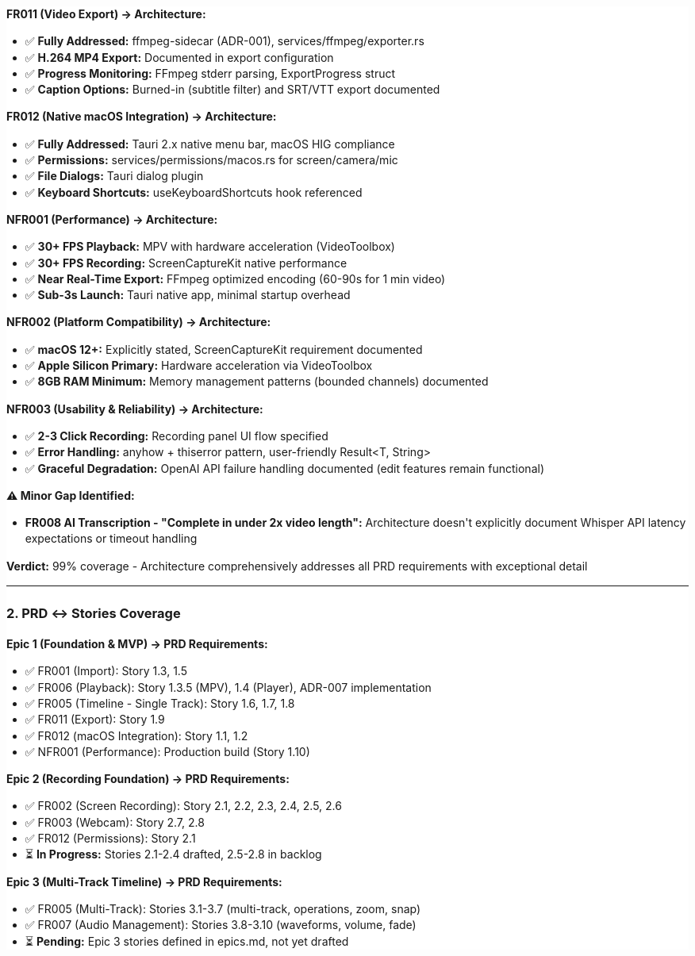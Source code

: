 **FR011 (Video Export) → Architecture:**
- ✅ **Fully Addressed:** ffmpeg-sidecar (ADR-001), services/ffmpeg/exporter.rs
- ✅ **H.264 MP4 Export:** Documented in export configuration
- ✅ **Progress Monitoring:** FFmpeg stderr parsing, ExportProgress struct
- ✅ **Caption Options:** Burned-in (subtitle filter) and SRT/VTT export documented

**FR012 (Native macOS Integration) → Architecture:**
- ✅ **Fully Addressed:** Tauri 2.x native menu bar, macOS HIG compliance
- ✅ **Permissions:** services/permissions/macos.rs for screen/camera/mic
- ✅ **File Dialogs:** Tauri dialog plugin
- ✅ **Keyboard Shortcuts:** useKeyboardShortcuts hook referenced

**NFR001 (Performance) → Architecture:**
- ✅ **30+ FPS Playback:** MPV with hardware acceleration (VideoToolbox)
- ✅ **30+ FPS Recording:** ScreenCaptureKit native performance
- ✅ **Near Real-Time Export:** FFmpeg optimized encoding (60-90s for 1 min video)
- ✅ **Sub-3s Launch:** Tauri native app, minimal startup overhead

**NFR002 (Platform Compatibility) → Architecture:**
- ✅ **macOS 12+:** Explicitly stated, ScreenCaptureKit requirement documented
- ✅ **Apple Silicon Primary:** Hardware acceleration via VideoToolbox
- ✅ **8GB RAM Minimum:** Memory management patterns (bounded channels) documented

**NFR003 (Usability & Reliability) → Architecture:**
- ✅ **2-3 Click Recording:** Recording panel UI flow specified
- ✅ **Error Handling:** anyhow + thiserror pattern, user-friendly Result<T, String>
- ✅ **Graceful Degradation:** OpenAI API failure handling documented (edit features remain functional)

**⚠️ Minor Gap Identified:**
- **FR008 AI Transcription - "Complete in under 2x video length":** Architecture doesn't explicitly document Whisper API latency expectations or timeout handling

**Verdict:** 99% coverage - Architecture comprehensively addresses all PRD requirements with exceptional detail

---

### 2. PRD ↔ Stories Coverage

**Epic 1 (Foundation & MVP) → PRD Requirements:**
- ✅ FR001 (Import): Story 1.3, 1.5
- ✅ FR006 (Playback): Story 1.3.5 (MPV), 1.4 (Player), ADR-007 implementation
- ✅ FR005 (Timeline - Single Track): Story 1.6, 1.7, 1.8
- ✅ FR011 (Export): Story 1.9
- ✅ FR012 (macOS Integration): Story 1.1, 1.2
- ✅ NFR001 (Performance): Production build (Story 1.10)

**Epic 2 (Recording Foundation) → PRD Requirements:**
- ✅ FR002 (Screen Recording): Story 2.1, 2.2, 2.3, 2.4, 2.5, 2.6
- ✅ FR003 (Webcam): Story 2.7, 2.8
- ✅ FR012 (Permissions): Story 2.1
- ⏳ **In Progress:** Stories 2.1-2.4 drafted, 2.5-2.8 in backlog

**Epic 3 (Multi-Track Timeline) → PRD Requirements:**
- ✅ FR005 (Multi-Track): Stories 3.1-3.7 (multi-track, operations, zoom, snap)
- ✅ FR007 (Audio Management): Stories 3.8-3.10 (waveforms, volume, fade)
- ⏳ **Pending:** Epic 3 stories defined in epics.md, not yet drafted

